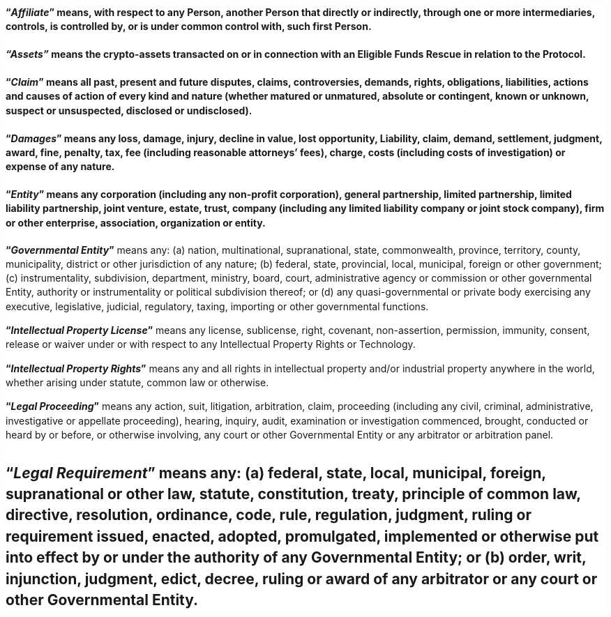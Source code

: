 #### **“*Affiliate*”** means, with respect to any Person, another Person that directly or indirectly, through one or more intermediaries, controls, is controlled by, or is under common control with, such first Person.

#### ***“Assets”*** means the crypto-assets transacted on or in connection with an Eligible Funds Rescue in relation to the Protocol.

#### “***Claim***” means all past, present and future disputes, claims, controversies, demands, rights, obligations, liabilities, actions and causes of action of every kind and nature (whether matured or unmatured, absolute or contingent, known or unknown, suspect or unsuspected, disclosed or undisclosed).

#### **“*Damages*”** means any loss, damage, injury, decline in value, lost opportunity, Liability, claim, demand, settlement, judgment, award, fine, penalty, tax, fee (including reasonable attorneys’ fees), charge, costs (including costs of investigation) or expense of any nature.

#### **“*Entity*”** means any corporation (including any non-profit corporation), general partnership, limited partnership, limited liability partnership, joint venture, estate, trust, company (including any limited liability company or joint stock company), firm or other enterprise, association, organization or entity.

**“*Governmental Entity*”** means any: (a) nation, multinational, supranational, state, commonwealth, province, territory, county, municipality, district or other jurisdiction of any nature; (b) federal, state, provincial, local, municipal, foreign or other government; (c) instrumentality, subdivision, department, ministry, board, court, administrative agency or commission or other governmental Entity, authority or instrumentality or political subdivision thereof; or (d) any quasi-governmental or private body exercising any executive, legislative, judicial, regulatory, taxing, importing or other governmental functions.

**“*Intellectual Property License*”** means any license, sublicense, right, covenant, non-assertion, permission, immunity, consent, release or waiver under or with respect to any Intellectual Property Rights or Technology. 

**“*Intellectual Property Rights*”** means any and all rights in intellectual property and/or industrial property anywhere in the world, whether arising under statute, common law or otherwise.

**“*Legal Proceeding*”** means any action, suit, litigation, arbitration, claim, proceeding (including any civil, criminal, administrative, investigative or appellate proceeding), hearing, inquiry, audit, examination or investigation commenced, brought, conducted or heard by or before, or otherwise involving, any court or other Governmental Entity or any arbitrator or arbitration panel.

## **“*Legal Requirement*”** means any: (a) federal, state, local, municipal, foreign, supranational or other law, statute, constitution, treaty, principle of common law, directive, resolution, ordinance, code, rule, regulation, judgment, ruling or requirement issued, enacted, adopted, promulgated, implemented or otherwise put into effect by or under the authority of any Governmental Entity; or (b) order, writ, injunction, judgment, edict, decree, ruling or award of any arbitrator or any court or other Governmental Entity.
